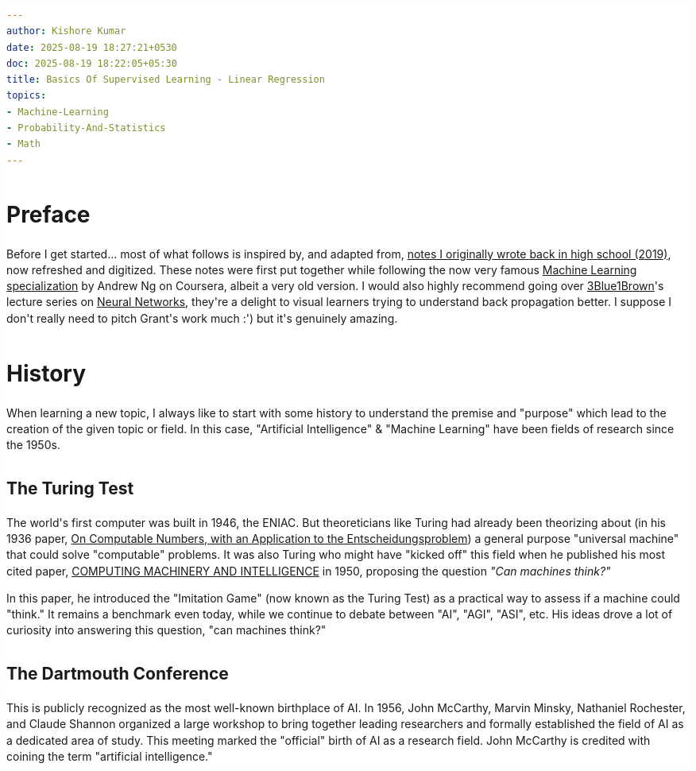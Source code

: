 ```yaml
---
author: Kishore Kumar
date: 2025-08-19 18:27:21+0530
doc: 2025-08-19 18:22:05+05:30
title: Basics Of Supervised Learning - Linear Regression
topics:
- Machine-Learning
- Probability-And-Statistics
- Math
---
```

# Preface 
Before I get started... most of what follows is inspired by, and adapted from, [notes I originally wrote back in high school (2019)](https://github.com/akcube/notes/tree/main/machine-learning-andrew-ng), now refreshed and digitized. These notes were first put together while following the now very famous [Machine Learning specialization](https://www.coursera.org/specializations/machine-learning-introduction) by Andrew Ng on Coursera, albeit a very old version. I would also highly recommend going over [3Blue1Brown](https://www.youtube.com/@3blue1brown)'s lecture series on [Neural Networks](https://www.youtube.com/playlist?list=PLZHQObOWTQDNU6R1_67000Dx_ZCJB-3pi), they're a delight to visual learners trying to understand back propagation better. I suppose I don't really need to pitch Grant's work much :') but it's genuinely amazing. 

# History
When learning a new topic, I always like to start with some history to understand the premise and "purpose" which lead to the creation of the given topic or field. In this case, "Artificial Intelligence" & "Machine Learning" have been fields of research since the 1950s. 

## The Turing Test
The world's first computer was built in 1946, the ENIAC. But theoreticians like Turing had already been theorizing about (in his 1936 paper, [On Computable Numbers, with an Application to the Entscheidungsproblem](https://londmathsoc.onlinelibrary.wiley.com/doi/abs/10.1112/plms/s2-42.1.230)) a general purpose "universal machine" that could solve "computable" problems. It was also Turing who might have "kicked off" this field when he published his most cited paper, [COMPUTING MACHINERY AND INTELLIGENCE](https://courses.cs.umbc.edu/471/papers/turing.pdf) in 1950, proposing the question *"Can machines think?"*

In this paper, he introduced the "Imitation Game" (now known as the Turing Test) as a practical way to assess if a machine could "think." It remains a benchmark even today, while we continue to debate between "AI", "AGI", "ASI", etc. His ideas drove a lot of curiosity into answering this question, "can machines think?"

## The Dartmouth Conference
This is publicly recognized as the most well-known birthplace of AI. In 1956, John McCarthy, Marvin Minsky, Nathaniel Rochester, and Claude Shannon organized a large workshop to bring together leading researchers and formally established the field of AI as a dedicated area of study. This meeting marked the "official" birth of AI as a research field. John McCarthy is credited with coining the term "artificial intelligence."
